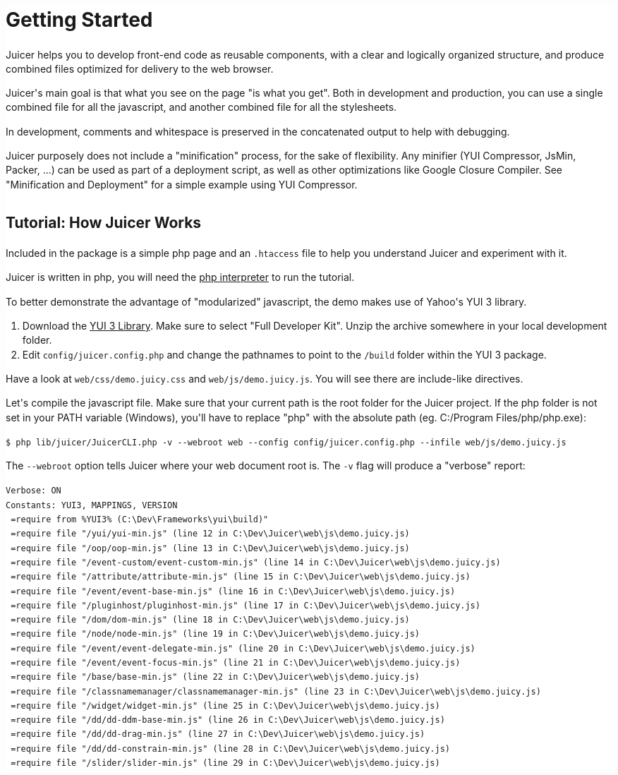 # Getting Started #

Juicer helps you to develop front-end code as reusable components, with a clear and logically organized structure, and produce combined files optimized for delivery to the web browser.

Juicer's main goal is that what you see on the page "is what you get". Both in development and production, you can use a single combined file for all the javascript, and another combined file for all the stylesheets.

In development, comments and whitespace is preserved in the concatenated output to help with debugging.

Juicer purposely does not include a "minification" process, for the sake of flexibility. Any minifier (YUI Compressor, JsMin, Packer, ...) can be used as part of a deployment script, as well as other optimizations like Google Closure Compiler. See "Minification and Deployment"  for a simple example using YUI Compressor.


## Tutorial: How Juicer Works ##

Included in the package is a simple php page and an `.htaccess` file to help you understand Juicer and experiment with it.

Juicer is written in php, you will need the [php interpreter](http://www.php.net/downloads.php) to run the tutorial.

To better demonstrate the advantage of "modularized" javascript, the demo makes use of Yahoo's YUI 3 library.

1. Download the [YUI 3 Library](http://developer.yahoo.com/yui/3/). Make sure to select "Full Developer Kit". Unzip the archive somewhere in your local development folder.
2. Edit `config/juicer.config.php` and change the pathnames to point to the `/build` folder within the YUI 3 package.

Have a look at `web/css/demo.juicy.css` and `web/js/demo.juicy.js`. You will see there are include-like directives.

Let's compile the javascript file. Make sure that your current path is the root folder for the Juicer project. If the php folder is not set in your PATH variable (Windows), you'll have to replace "php" with the absolute path (eg. C:/Program Files/php/php.exe):

    $ php lib/juicer/JuicerCLI.php -v --webroot web --config config/juicer.config.php --infile web/js/demo.juicy.js

The `--webroot` option tells Juicer where your web document root is. The `-v` flag will produce a "verbose" report:

    Verbose: ON
    Constants: YUI3, MAPPINGS, VERSION
     =require from %YUI3% (C:\Dev\Frameworks\yui\build)"
     =require file "/yui/yui-min.js" (line 12 in C:\Dev\Juicer\web\js\demo.juicy.js)
     =require file "/oop/oop-min.js" (line 13 in C:\Dev\Juicer\web\js\demo.juicy.js)
     =require file "/event-custom/event-custom-min.js" (line 14 in C:\Dev\Juicer\web\js\demo.juicy.js)
     =require file "/attribute/attribute-min.js" (line 15 in C:\Dev\Juicer\web\js\demo.juicy.js)
     =require file "/event/event-base-min.js" (line 16 in C:\Dev\Juicer\web\js\demo.juicy.js)
     =require file "/pluginhost/pluginhost-min.js" (line 17 in C:\Dev\Juicer\web\js\demo.juicy.js)
     =require file "/dom/dom-min.js" (line 18 in C:\Dev\Juicer\web\js\demo.juicy.js)
     =require file "/node/node-min.js" (line 19 in C:\Dev\Juicer\web\js\demo.juicy.js)
     =require file "/event/event-delegate-min.js" (line 20 in C:\Dev\Juicer\web\js\demo.juicy.js)
     =require file "/event/event-focus-min.js" (line 21 in C:\Dev\Juicer\web\js\demo.juicy.js)
     =require file "/base/base-min.js" (line 22 in C:\Dev\Juicer\web\js\demo.juicy.js)
     =require file "/classnamemanager/classnamemanager-min.js" (line 23 in C:\Dev\Juicer\web\js\demo.juicy.js)
     =require file "/widget/widget-min.js" (line 25 in C:\Dev\Juicer\web\js\demo.juicy.js)
     =require file "/dd/dd-ddm-base-min.js" (line 26 in C:\Dev\Juicer\web\js\demo.juicy.js)
     =require file "/dd/dd-drag-min.js" (line 27 in C:\Dev\Juicer\web\js\demo.juicy.js)
     =require file "/dd/dd-constrain-min.js" (line 28 in C:\Dev\Juicer\web\js\demo.juicy.js)
     =require file "/slider/slider-min.js" (line 29 in C:\Dev\Juicer\web\js\demo.juicy.js)